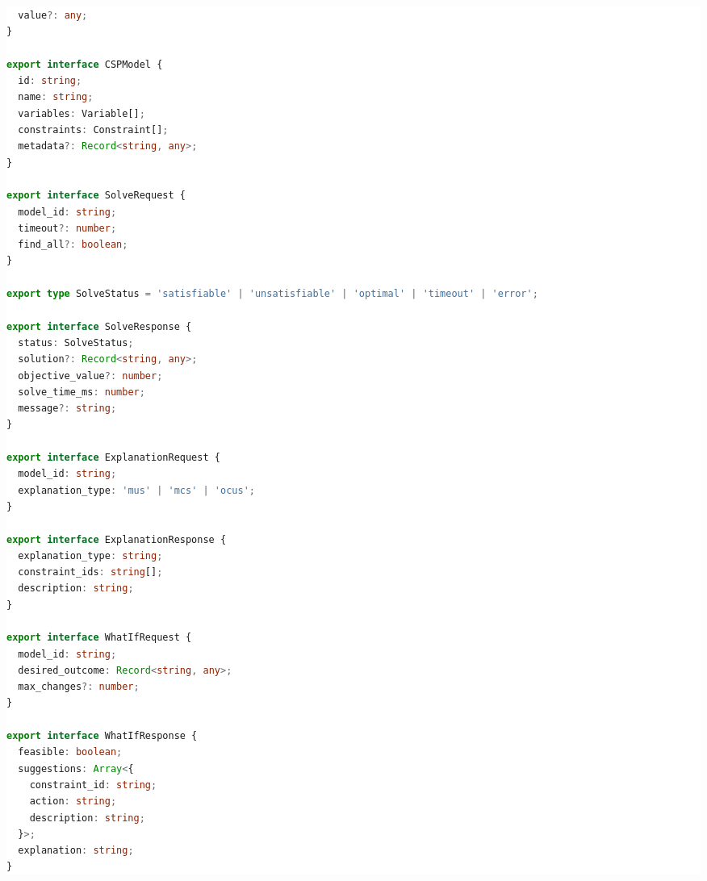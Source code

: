```typescript
  value?: any;
}

export interface CSPModel {
  id: string;
  name: string;
  variables: Variable[];
  constraints: Constraint[];
  metadata?: Record<string, any>;
}

export interface SolveRequest {
  model_id: string;
  timeout?: number;
  find_all?: boolean;
}

export type SolveStatus = 'satisfiable' | 'unsatisfiable' | 'optimal' | 'timeout' | 'error';

export interface SolveResponse {
  status: SolveStatus;
  solution?: Record<string, any>;
  objective_value?: number;
  solve_time_ms: number;
  message?: string;
}

export interface ExplanationRequest {
  model_id: string;
  explanation_type: 'mus' | 'mcs' | 'ocus';
}

export interface ExplanationResponse {
  explanation_type: string;
  constraint_ids: string[];
  description: string;
}

export interface WhatIfRequest {
  model_id: string;
  desired_outcome: Record<string, any>;
  max_changes?: number;
}

export interface WhatIfResponse {
  feasible: boolean;
  suggestions: Array<{
    constraint_id: string;
    action: string;
    description: string;
  }>;
  explanation: string;
}
```
